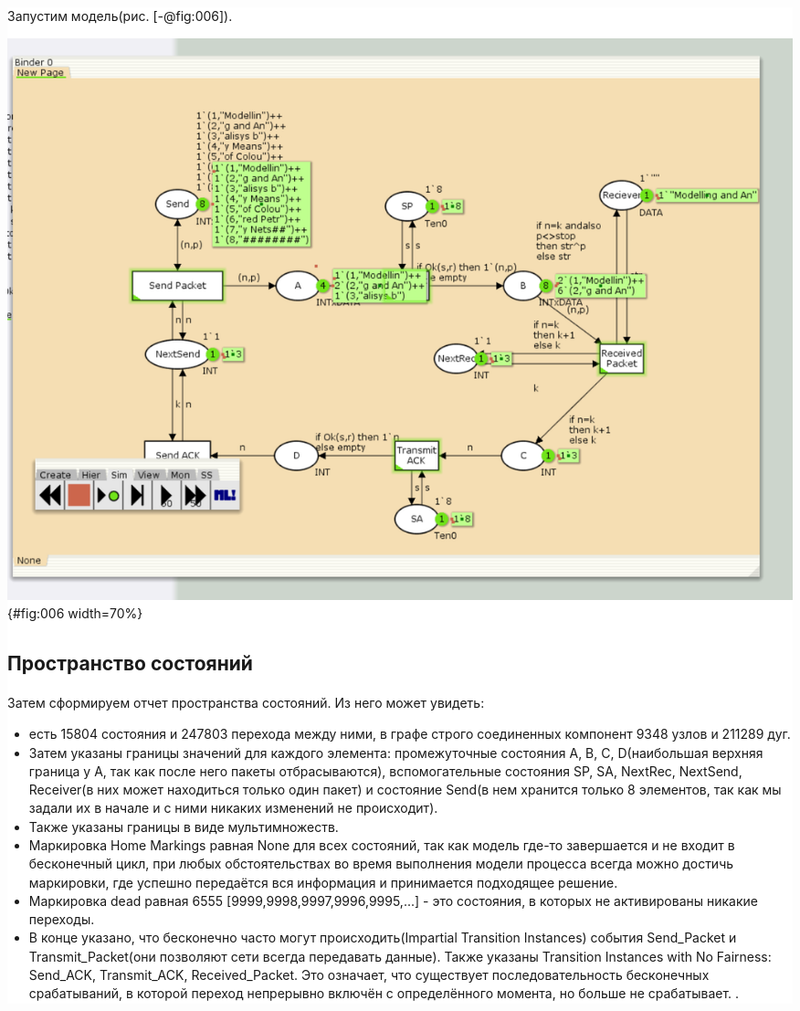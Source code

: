 Запустим модель(рис. [-@fig:006]). 

![Запуск модели простого протокола передачи данных](image/6.png){#fig:006 width=70%}

## Пространство состояний


Затем сформируем отчет пространства состояний. Из него может увидеть:

- есть 15804 состояния и 247803 перехода между ними, в графе строго соединенных компонент 9348 узлов и 211289 дуг.
- Затем указаны границы значений для каждого элемента: промежуточные состояния A, B, C, D(наибольшая верхняя граница у A, так как после него пакеты отбрасываются), вспомогательные состояния SP, SA, NextRec, NextSend, Receiver(в них может находиться только один пакет) и состояние Send(в нем хранится только 8 элементов, так как мы задали их в начале и с ними никаких изменений не происходит).
- Также указаны границы в виде мультимножеств.
- Маркировка Home Markings равная None для всех состояний, так как модель где-то завершается и не входит в бесконечный цикл, при любых обстоятельствах во время выполнения модели процесса всегда можно достичь маркировки, где успешно передаётся вся информация и принимается подходящее решение.
- Маркировка dead равная  6555 [9999,9998,9997,9996,9995,...] - это состояния, в которых не активированы никакие переходы.
- В конце указано, что бесконечно часто могут происходить(Impartial Transition Instances) события Send_Packet и Transmit_Packet(они позволяют сети всегда передавать данные). Также указаны Transition Instances with No Fairness: Send_ACK, Transmit_ACK, Received_Packet. Это означает, что существует последовательность бесконечных срабатываний, в которой переход непрерывно включён с определённого момента, но больше не срабатывает. .
